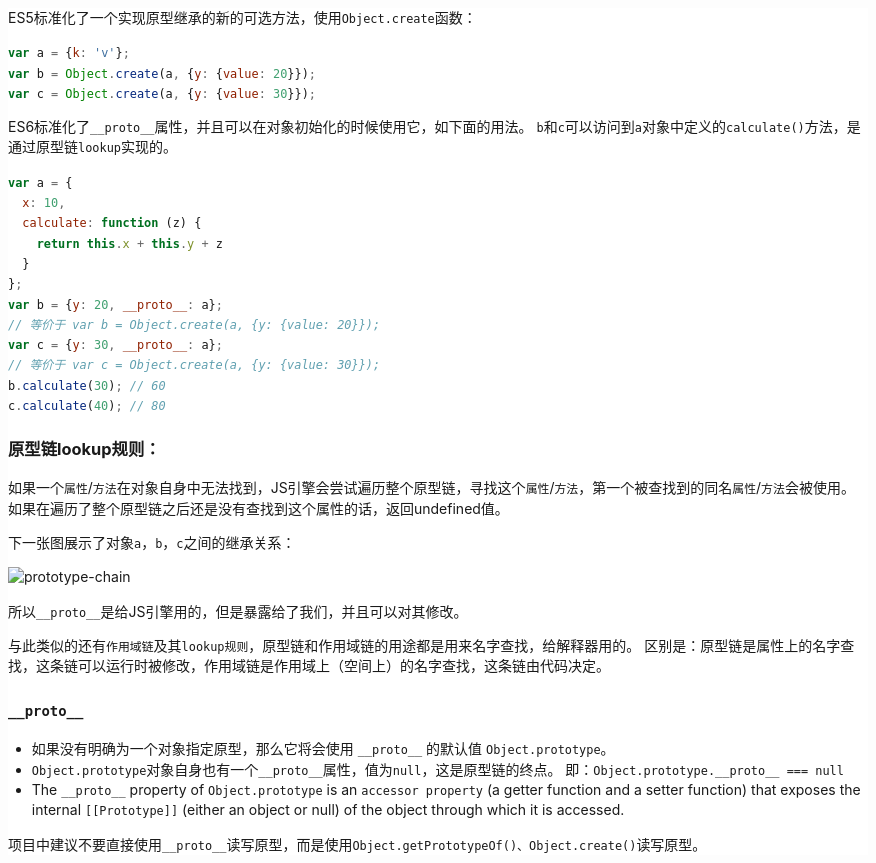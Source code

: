 
ES5标准化了一个实现原型继承的新的可选方法，使用`Object.create`函数：

```js
var a = {k: 'v'};
var b = Object.create(a, {y: {value: 20}});
var c = Object.create(a, {y: {value: 30}});
```


ES6标准化了`__proto__`属性，并且可以在对象初始化的时候使用它，如下面的用法。
`b`和`c`可以访问到`a`对象中定义的`calculate()`方法，是通过原型链`lookup`实现的。

```js
var a = {
  x: 10,
  calculate: function (z) {
    return this.x + this.y + z
  }
};
var b = {y: 20, __proto__: a};
// 等价于 var b = Object.create(a, {y: {value: 20}});
var c = {y: 30, __proto__: a};
// 等价于 var c = Object.create(a, {y: {value: 30}});
b.calculate(30); // 60
c.calculate(40); // 80
```


### 原型链lookup规则：

如果一个`属性`/`方法`在对象自身中无法找到，JS引擎会尝试遍历整个原型链，寻找这个`属性`/`方法`，第一个被查找到的同名`属性`/`方法`会被使用。如果在遍历了整个原型链之后还是没有查找到这个属性的话，返回undefined值。

下一张图展示了对象`a`，`b`，`c`之间的继承关系：

![prototype-chain](https://raw.githubusercontent.com/liuyanjie/study/master/javascript/syntax/images/prototype-chain.png)


所以`__proto__`是给JS引擎用的，但是暴露给了我们，并且可以对其修改。


与此类似的还有`作用域链`及其`lookup规则`，原型链和作用域链的用途都是用来名字查找，给解释器用的。
区别是：原型链是属性上的名字查找，这条链可以运行时被修改，作用域链是作用域上（空间上）的名字查找，这条链由代码决定。


### `__proto__`

* 如果没有明确为一个对象指定原型，那么它将会使用 `__proto__` 的默认值 `Object.prototype`。
* `Object.prototype`对象自身也有一个`__proto__`属性，值为`null`，这是原型链的终点。 即：`Object.prototype.__proto__ === null`
* The `__proto__` property of `Object.prototype` is an `accessor property` (a getter function and a setter function) that exposes the internal `[[Prototype]]` (either an object or null) of the object through which it is accessed.


项目中建议不要直接使用`__proto__`读写原型，而是使用`Object.getPrototypeOf()、Object.create()`读写原型。

